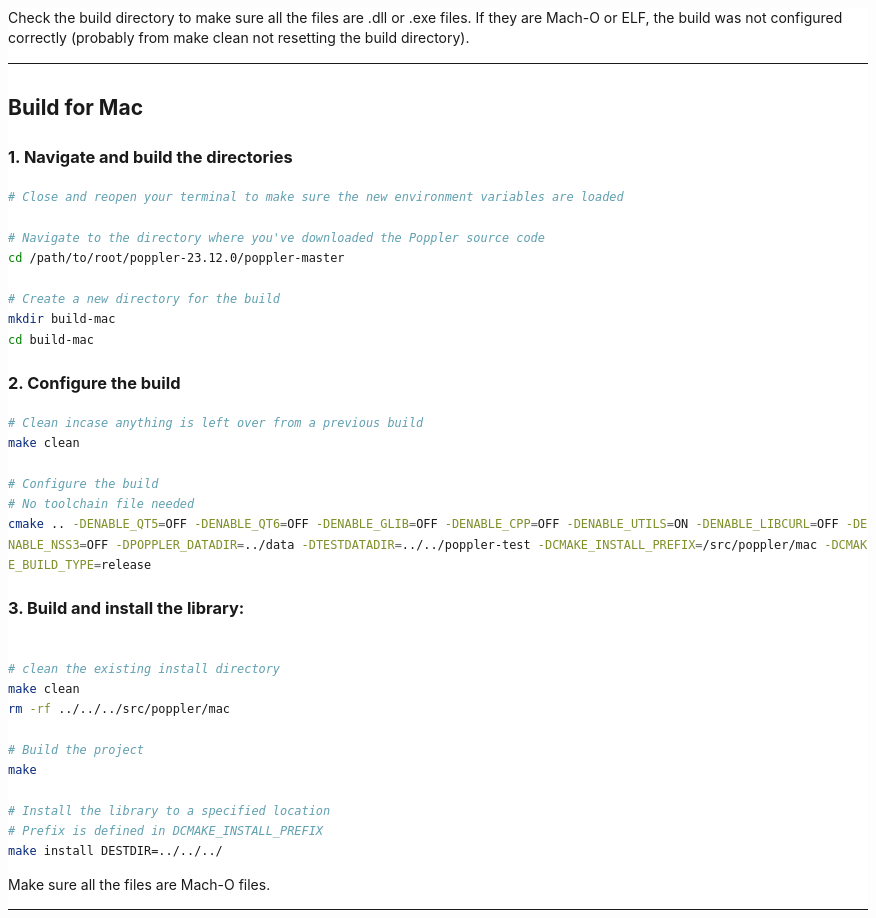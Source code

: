 Check the build directory to make sure all the files are .dll or .exe files. If they are Mach-O or ELF, the build was not configured correctly (probably from make clean not resetting the build directory).

---

## Build for Mac

### 1. Navigate and build the directories

```bash
# Close and reopen your terminal to make sure the new environment variables are loaded

# Navigate to the directory where you've downloaded the Poppler source code
cd /path/to/root/poppler-23.12.0/poppler-master

# Create a new directory for the build
mkdir build-mac
cd build-mac
```

### 2. Configure the build

```bash
# Clean incase anything is left over from a previous build
make clean

# Configure the build
# No toolchain file needed
cmake .. -DENABLE_QT5=OFF -DENABLE_QT6=OFF -DENABLE_GLIB=OFF -DENABLE_CPP=OFF -DENABLE_UTILS=ON -DENABLE_LIBCURL=OFF -DENABLE_NSS3=OFF -DPOPPLER_DATADIR=../data -DTESTDATADIR=../../poppler-test -DCMAKE_INSTALL_PREFIX=/src/poppler/mac -DCMAKE_BUILD_TYPE=release
```

### 3. Build and install the library:

```bash

# clean the existing install directory
make clean
rm -rf ../../../src/poppler/mac

# Build the project
make

# Install the library to a specified location
# Prefix is defined in DCMAKE_INSTALL_PREFIX
make install DESTDIR=../../../

```

Make sure all the files are Mach-O files.

---